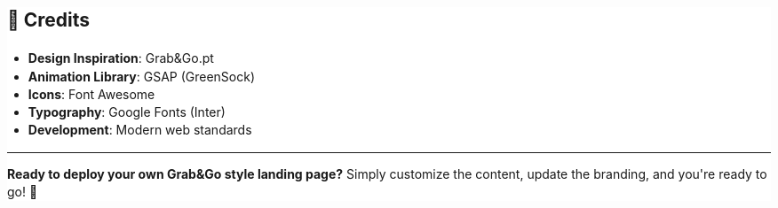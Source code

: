 ## 🎉 Credits

- **Design Inspiration**: Grab&Go.pt
- **Animation Library**: GSAP (GreenSock)
- **Icons**: Font Awesome
- **Typography**: Google Fonts (Inter)
- **Development**: Modern web standards

---

**Ready to deploy your own Grab&Go style landing page?** Simply customize the content, update the branding, and you're ready to go! 🚀 